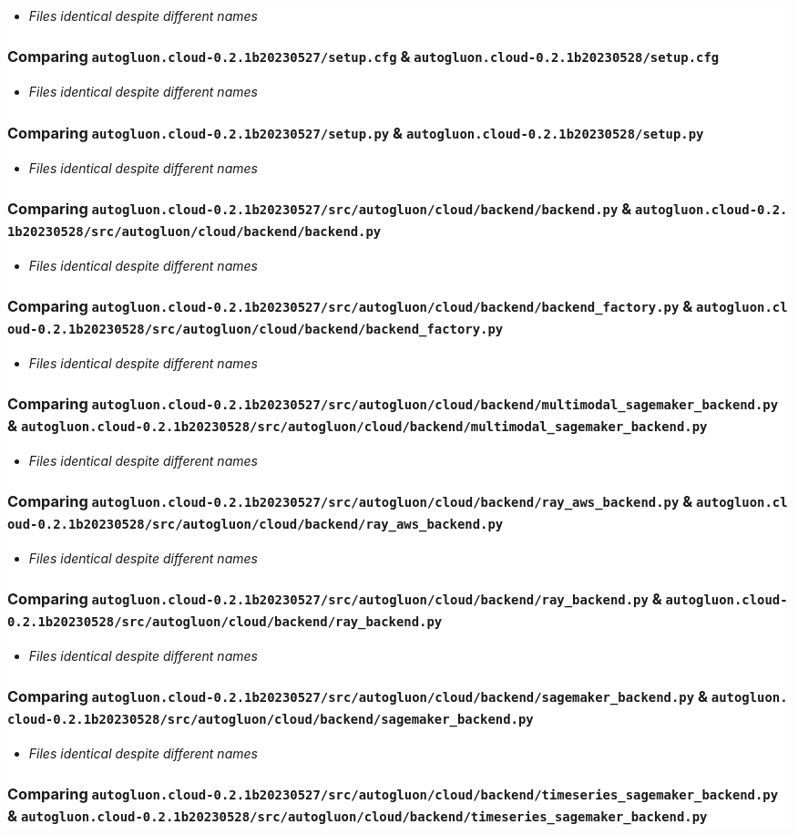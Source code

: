 * *Files identical despite different names*

### Comparing `autogluon.cloud-0.2.1b20230527/setup.cfg` & `autogluon.cloud-0.2.1b20230528/setup.cfg`

 * *Files identical despite different names*

### Comparing `autogluon.cloud-0.2.1b20230527/setup.py` & `autogluon.cloud-0.2.1b20230528/setup.py`

 * *Files identical despite different names*

### Comparing `autogluon.cloud-0.2.1b20230527/src/autogluon/cloud/backend/backend.py` & `autogluon.cloud-0.2.1b20230528/src/autogluon/cloud/backend/backend.py`

 * *Files identical despite different names*

### Comparing `autogluon.cloud-0.2.1b20230527/src/autogluon/cloud/backend/backend_factory.py` & `autogluon.cloud-0.2.1b20230528/src/autogluon/cloud/backend/backend_factory.py`

 * *Files identical despite different names*

### Comparing `autogluon.cloud-0.2.1b20230527/src/autogluon/cloud/backend/multimodal_sagemaker_backend.py` & `autogluon.cloud-0.2.1b20230528/src/autogluon/cloud/backend/multimodal_sagemaker_backend.py`

 * *Files identical despite different names*

### Comparing `autogluon.cloud-0.2.1b20230527/src/autogluon/cloud/backend/ray_aws_backend.py` & `autogluon.cloud-0.2.1b20230528/src/autogluon/cloud/backend/ray_aws_backend.py`

 * *Files identical despite different names*

### Comparing `autogluon.cloud-0.2.1b20230527/src/autogluon/cloud/backend/ray_backend.py` & `autogluon.cloud-0.2.1b20230528/src/autogluon/cloud/backend/ray_backend.py`

 * *Files identical despite different names*

### Comparing `autogluon.cloud-0.2.1b20230527/src/autogluon/cloud/backend/sagemaker_backend.py` & `autogluon.cloud-0.2.1b20230528/src/autogluon/cloud/backend/sagemaker_backend.py`

 * *Files identical despite different names*

### Comparing `autogluon.cloud-0.2.1b20230527/src/autogluon/cloud/backend/timeseries_sagemaker_backend.py` & `autogluon.cloud-0.2.1b20230528/src/autogluon/cloud/backend/timeseries_sagemaker_backend.py`
